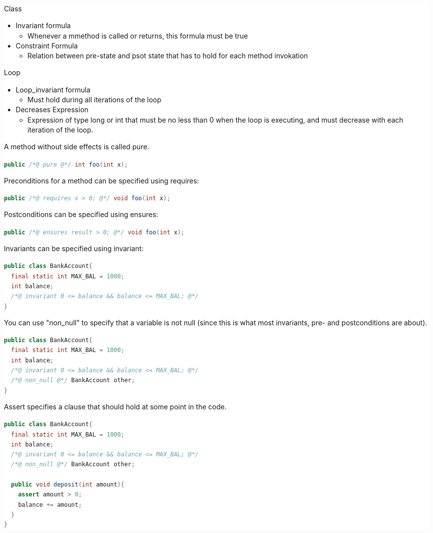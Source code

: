 Class

- Invariant formula
  - Whenever a mmethod is called or returns, this formula must be true
- Constraint Formula
  - Relation between pre-state and psot state that has to hold for each method invokation

Loop

- Loop_invariant formula
  - Must hold during all iterations of the loop
- Decreases Expression
  - Expression of type long or int that must be no less than 0 when the loop is executing, and must decrease with each iteration of the loop.

A method without side effects is called pure.

```java
public /*@ pure @*/ int foo(int x);
```

Preconditions for a method can be specified using requires:

```java
public /*@ requires x > 0; @*/ void foo(int x);
```

Postconditions can be specified using ensures:

```java
public /*@ ensures result > 0; @*/ void foo(int x);
```

Invariants can be specified using invariant:

```java
public class BankAccount{
  final static int MAX_BAL = 1000;
  int balance;
  /*@ invariant 0 <= balance && balance <= MAX_BAL; @*/
}
```

You can use "non_null" to specify that a variable is not null (since this is what most invariants, pre- and postconditions are about).

```java
public class BankAccount{
  final static int MAX_BAL = 1000;
  int balance;
  /*@ invariant 0 <= balance && balance <= MAX_BAL; @*/
  /*@ non_null @*/ BankAccount other;
}
```

Assert specifies a clause that should hold at some point in the code.

```java
public class BankAccount{
  final static int MAX_BAL = 1000;
  int balance;
  /*@ invariant 0 <= balance && balance <= MAX_BAL; @*/
  /*@ non_null @*/ BankAccount other;
  
  public void deposit(int amount){
    assert amount > 0;
    balance += amount;
  }
}
```
